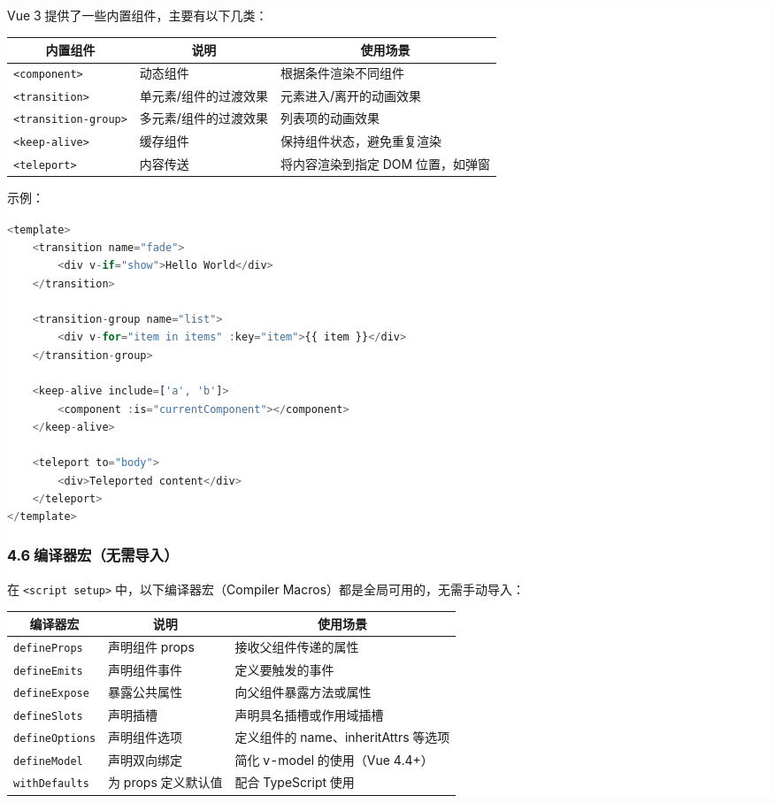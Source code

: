 Vue 3 提供了一些内置组件，主要有以下几类：

| 内置组件             | 说明                  | 使用场景                          |
| -------------------- | --------------------- | --------------------------------- |
| `<component>`        | 动态组件              | 根据条件渲染不同组件              |
| `<transition>`       | 单元素/组件的过渡效果 | 元素进入/离开的动画效果           |
| `<transition-group>` | 多元素/组件的过渡效果 | 列表项的动画效果                  |
| `<keep-alive>`       | 缓存组件              | 保持组件状态，避免重复渲染        |
| `<teleport>`         | 内容传送              | 将内容渲染到指定 DOM 位置，如弹窗 |

示例：

```js
<template>
    <transition name="fade">
        <div v-if="show">Hello World</div>
    </transition>

    <transition-group name="list">
        <div v-for="item in items" :key="item">{{ item }}</div>
    </transition-group>

    <keep-alive include=['a', 'b']>
        <component :is="currentComponent"></component>
    </keep-alive>

    <teleport to="body">
        <div>Teleported content</div>
    </teleport>
</template>
```

### 4.6 编译器宏（无需导入）

在 `<script setup>` 中，以下编译器宏（Compiler Macros）都是全局可用的，无需手动导入：

| 编译器宏        | 说明                | 使用场景                             |
| --------------- | ------------------- | ------------------------------------ |
| `defineProps`   | 声明组件 props      | 接收父组件传递的属性                 |
| `defineEmits`   | 声明组件事件        | 定义要触发的事件                     |
| `defineExpose`  | 暴露公共属性        | 向父组件暴露方法或属性               |
| `defineSlots`   | 声明插槽            | 声明具名插槽或作用域插槽             |
| `defineOptions` | 声明组件选项        | 定义组件的 name、inheritAttrs 等选项 |
| `defineModel`   | 声明双向绑定        | 简化 v-model 的使用（Vue 4.4+）      |
| `withDefaults`  | 为 props 定义默认值 | 配合 TypeScript 使用                 |
